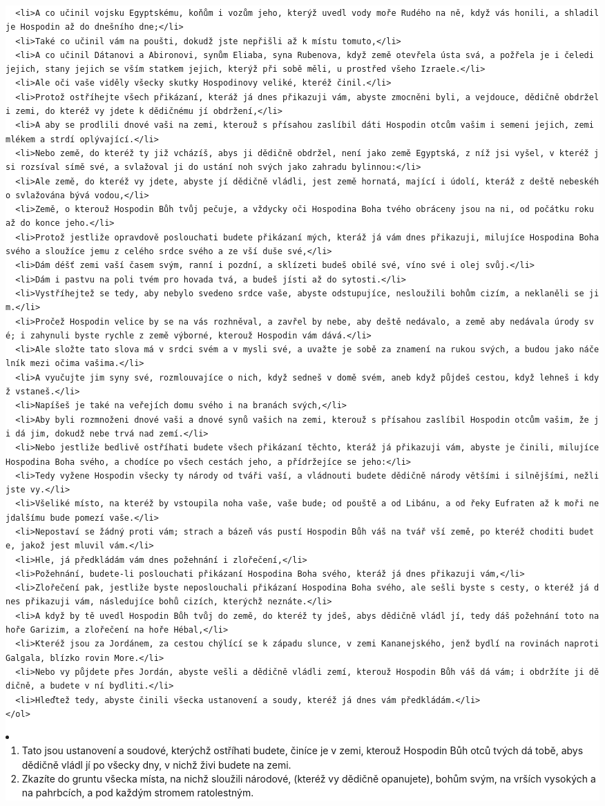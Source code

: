      <li>A co učinil vojsku Egyptskému, koňům i vozům jeho, kterýž uvedl vody moře Rudého na ně, když vás honili, a shladil je Hospodin až do dnešního dne;</li>
      <li>Také co učinil vám na poušti, dokudž jste nepřišli až k místu tomuto,</li>
      <li>A co učinil Dátanovi a Abironovi, synům Eliaba, syna Rubenova, když země otevřela ústa svá, a požřela je i čeledi jejich, stany jejich se vším statkem jejich, kterýž při sobě měli, u prostřed všeho Izraele.</li>
      <li>Ale oči vaše viděly všecky skutky Hospodinovy veliké, kteréž činil.</li>
      <li>Protož ostříhejte všech přikázaní, kteráž já dnes přikazuji vám, abyste zmocněni byli, a vejdouce, dědičně obdrželi zemi, do kteréž vy jdete k dědičnému jí obdržení,</li>
      <li>A aby se prodlili dnové vaši na zemi, kterouž s přísahou zaslíbil dáti Hospodin otcům vašim i semeni jejich, zemi mlékem a strdí oplývající.</li>
      <li>Nebo země, do kteréž ty již vcházíš, abys ji dědičně obdržel, není jako země Egyptská, z níž jsi vyšel, v kteréž jsi rozsíval símě své, a svlažoval ji do ustání noh svých jako zahradu bylinnou:</li>
      <li>Ale země, do kteréž vy jdete, abyste jí dědičně vládli, jest země hornatá, mající i údolí, kteráž z deště nebeského svlažována bývá vodou,</li>
      <li>Země, o kterouž Hospodin Bůh tvůj pečuje, a vždycky oči Hospodina Boha tvého obráceny jsou na ni, od počátku roku až do konce jeho.</li>
      <li>Protož jestliže opravdově poslouchati budete přikázaní mých, kteráž já vám dnes přikazuji, milujíce Hospodina Boha svého a sloužíce jemu z celého srdce svého a ze vší duše své,</li>
      <li>Dám déšť zemi vaší časem svým, ranní i pozdní, a sklízeti budeš obilé své, víno své i olej svůj.</li>
      <li>Dám i pastvu na poli tvém pro hovada tvá, a budeš jísti až do sytosti.</li>
      <li>Vystříhejtež se tedy, aby nebylo svedeno srdce vaše, abyste odstupujíce, nesloužili bohům cizím, a neklaněli se jim.</li>
      <li>Pročež Hospodin velice by se na vás rozhněval, a zavřel by nebe, aby deště nedávalo, a země aby nedávala úrody své; i zahynuli byste rychle z země výborné, kterouž Hospodin vám dává.</li>
      <li>Ale složte tato slova má v srdci svém a v mysli své, a uvažte je sobě za znamení na rukou svých, a budou jako náčelník mezi očima vašima.</li>
      <li>A vyučujte jim syny své, rozmlouvajíce o nich, když sedneš v domě svém, aneb když půjdeš cestou, když lehneš i když vstaneš.</li>
      <li>Napíšeš je také na veřejích domu svého i na branách svých,</li>
      <li>Aby byli rozmnoženi dnové vaši a dnové synů vašich na zemi, kterouž s přísahou zaslíbil Hospodin otcům vašim, že ji dá jim, dokudž nebe trvá nad zemí.</li>
      <li>Nebo jestliže bedlivě ostříhati budete všech přikázaní těchto, kteráž já přikazuji vám, abyste je činili, milujíce Hospodina Boha svého, a chodíce po všech cestách jeho, a přídržejíce se jeho:</li>
      <li>Tedy vyžene Hospodin všecky ty národy od tváři vaší, a vládnouti budete dědičně národy většími i silnějšími, nežli jste vy.</li>
      <li>Všeliké místo, na kteréž by vstoupila noha vaše, vaše bude; od pouště a od Libánu, a od řeky Eufraten až k moři nejdalšímu bude pomezí vaše.</li>
      <li>Nepostaví se žádný proti vám; strach a bázeň vás pustí Hospodin Bůh váš na tvář vší země, po kteréž choditi budete, jakož jest mluvil vám.</li>
      <li>Hle, já předkládám vám dnes požehnání i zlořečení,</li>
      <li>Požehnání, budete-li poslouchati přikázaní Hospodina Boha svého, kteráž já dnes přikazuji vám,</li>
      <li>Zlořečení pak, jestliže byste neposlouchali přikázaní Hospodina Boha svého, ale sešli byste s cesty, o kteréž já dnes přikazuji vám, následujíce bohů cizích, kterýchž neznáte.</li>
      <li>A když by tě uvedl Hospodin Bůh tvůj do země, do kteréž ty jdeš, abys dědičně vládl jí, tedy dáš požehnání toto na hoře Garizim, a zlořečení na hoře Hébal,</li>
      <li>Kteréž jsou za Jordánem, za cestou chýlící se k západu slunce, v zemi Kananejského, jenž bydlí na rovinách naproti Galgala, blízko rovin More.</li>
      <li>Nebo vy půjdete přes Jordán, abyste vešli a dědičně vládli zemí, kterouž Hospodin Bůh váš dá vám; i obdržíte ji dědičně, a budete v ní bydliti.</li>
      <li>Hleďtež tedy, abyste činili všecka ustanovení a soudy, kteréž já dnes vám předkládám.</li>
    </ol>
  </li>
  <li>
    <ol>
      <li>Tato jsou ustanovení a soudové, kterýchž ostříhati budete, činíce je v zemi, kterouž Hospodin Bůh otců tvých dá tobě, abys dědičně vládl jí po všecky dny, v nichž živi budete na zemi.</li>
      <li>Zkazíte do gruntu všecka místa, na nichž sloužili národové, (kteréž vy dědičně opanujete), bohům svým, na vrších vysokých a na pahrbcích, a pod každým stromem ratolestným.</li>